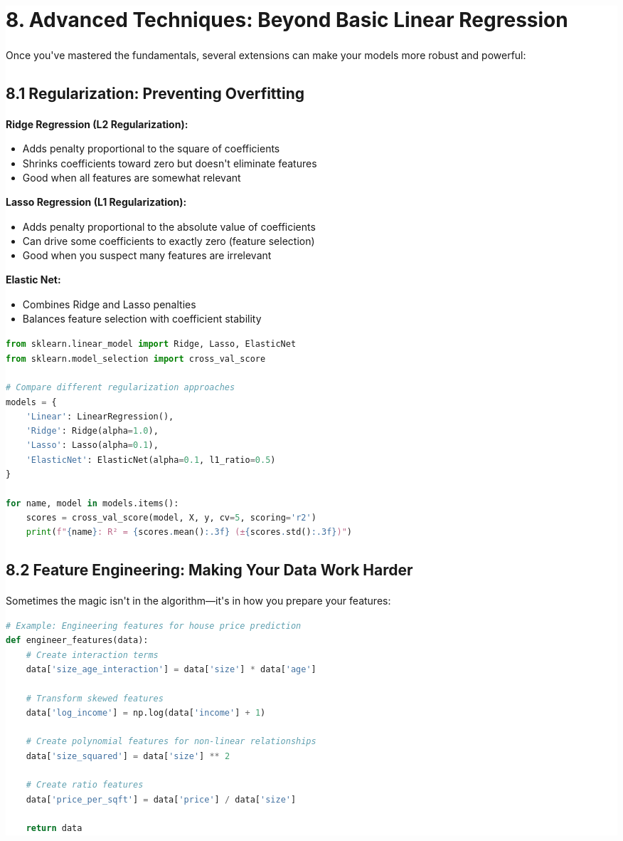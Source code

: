 # 8. Advanced Techniques: Beyond Basic Linear Regression

Once you've mastered the fundamentals, several extensions can make your models more robust and powerful:

## 8.1 Regularization: Preventing Overfitting

**Ridge Regression (L2 Regularization):**
- Adds penalty proportional to the square of coefficients
- Shrinks coefficients toward zero but doesn't eliminate features
- Good when all features are somewhat relevant

**Lasso Regression (L1 Regularization):**
- Adds penalty proportional to the absolute value of coefficients
- Can drive some coefficients to exactly zero (feature selection)
- Good when you suspect many features are irrelevant

**Elastic Net:**
- Combines Ridge and Lasso penalties
- Balances feature selection with coefficient stability

```python
from sklearn.linear_model import Ridge, Lasso, ElasticNet
from sklearn.model_selection import cross_val_score

# Compare different regularization approaches
models = {
    'Linear': LinearRegression(),
    'Ridge': Ridge(alpha=1.0),
    'Lasso': Lasso(alpha=0.1),
    'ElasticNet': ElasticNet(alpha=0.1, l1_ratio=0.5)
}

for name, model in models.items():
    scores = cross_val_score(model, X, y, cv=5, scoring='r2')
    print(f"{name}: R² = {scores.mean():.3f} (±{scores.std():.3f})")
```

## 8.2 Feature Engineering: Making Your Data Work Harder

Sometimes the magic isn't in the algorithm—it's in how you prepare your features:

```python
# Example: Engineering features for house price prediction
def engineer_features(data):
    # Create interaction terms
    data['size_age_interaction'] = data['size'] * data['age']
    
    # Transform skewed features
    data['log_income'] = np.log(data['income'] + 1)
    
    # Create polynomial features for non-linear relationships
    data['size_squared'] = data['size'] ** 2
    
    # Create ratio features
    data['price_per_sqft'] = data['price'] / data['size']
    
    return data
```
